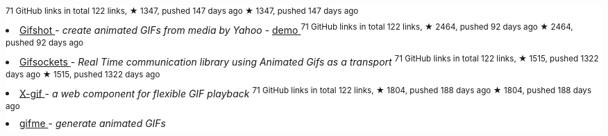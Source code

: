   </a>
  <sup>
   71 GitHub links in total 122 links, ★ 1347, pushed 147 days ago
  </sup>
  <sup>
   &#9733 1347, pushed 147 days ago
  </sup>
 </li>
 <li>
  <a href="https://github.com/yahoo/gifshot">
   Gifshot
  </a>
  -
  <em>
   create animated GIFs from media by Yahoo
  </em>
  -
  <a href="http://yahoo.github.io/gifshot/">
   demo
  </a>
  <sup>
   71 GitHub links in total 122 links, ★ 2464, pushed 92 days ago
  </sup>
  <sup>
   &#9733 2464, pushed 92 days ago
  </sup>
 </li>
 <li>
  <a href="https://github.com/videlalvaro/gifsockets">
   Gifsockets
  </a>
  -
  <em>
   Real Time communication library using Animated Gifs as a transport
  </em>
  <sup>
   71 GitHub links in total 122 links, ★ 1515, pushed 1322 days ago
  </sup>
  <sup>
   &#9733 1515, pushed 1322 days ago
  </sup>
 </li>
 <li>
  <a href="https://github.com/geelen/x-gif">
   X-gif
  </a>
  -
  <em>
   a web component for flexible GIF playback
  </em>
  <sup>
   71 GitHub links in total 122 links, ★ 1804, pushed 188 days ago
  </sup>
  <sup>
   &#9733 1804, pushed 188 days ago
  </sup>
 </li>
 <li>
  <a href="https://github.com/holman/gifme">
   gifme
  </a>
  -
  <em>
   generate animated GIFs